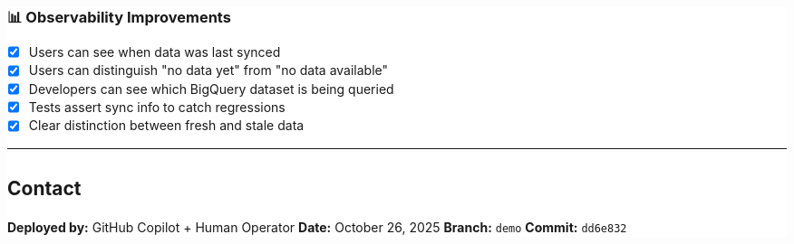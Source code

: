 ### 📊 Observability Improvements

- [x] Users can see when data was last synced
- [x] Users can distinguish "no data yet" from "no data available"
- [x] Developers can see which BigQuery dataset is being queried
- [x] Tests assert sync info to catch regressions
- [x] Clear distinction between fresh and stale data

---

## Contact

**Deployed by:** GitHub Copilot + Human Operator
**Date:** October 26, 2025
**Branch:** `demo`
**Commit:** `dd6e832`
